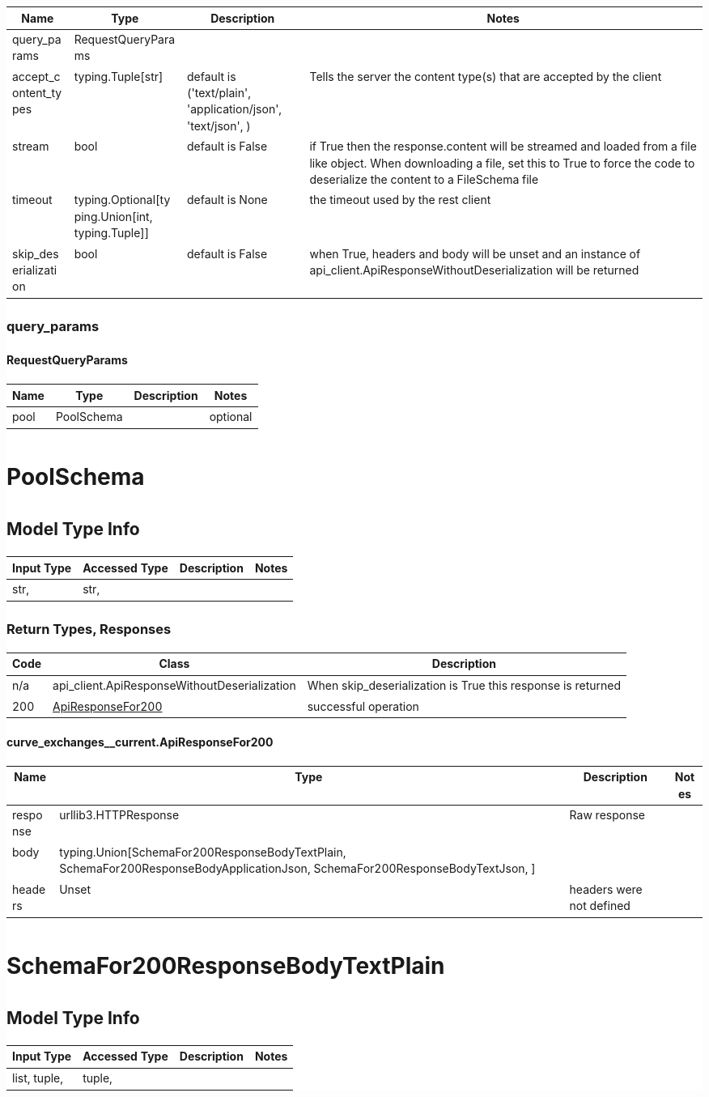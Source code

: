 Name | Type | Description  | Notes
------------- | ------------- | ------------- | -------------
query_params | RequestQueryParams | |
accept_content_types | typing.Tuple[str] | default is ('text/plain', 'application/json', 'text/json', ) | Tells the server the content type(s) that are accepted by the client
stream | bool | default is False | if True then the response.content will be streamed and loaded from a file like object. When downloading a file, set this to True to force the code to deserialize the content to a FileSchema file
timeout | typing.Optional[typing.Union[int, typing.Tuple]] | default is None | the timeout used by the rest client
skip_deserialization | bool | default is False | when True, headers and body will be unset and an instance of api_client.ApiResponseWithoutDeserialization will be returned

### query_params
#### RequestQueryParams

Name | Type | Description  | Notes
------------- | ------------- | ------------- | -------------
pool | PoolSchema | | optional


# PoolSchema

## Model Type Info
Input Type | Accessed Type | Description | Notes
------------ | ------------- | ------------- | -------------
str,  | str,  |  | 

### Return Types, Responses

Code | Class | Description
------------- | ------------- | -------------
n/a | api_client.ApiResponseWithoutDeserialization | When skip_deserialization is True this response is returned
200 | [ApiResponseFor200](#curve_exchanges__current.ApiResponseFor200) | successful operation

#### curve_exchanges__current.ApiResponseFor200
Name | Type | Description  | Notes
------------- | ------------- | ------------- | -------------
response | urllib3.HTTPResponse | Raw response |
body | typing.Union[SchemaFor200ResponseBodyTextPlain, SchemaFor200ResponseBodyApplicationJson, SchemaFor200ResponseBodyTextJson, ] |  |
headers | Unset | headers were not defined |

# SchemaFor200ResponseBodyTextPlain

## Model Type Info
Input Type | Accessed Type | Description | Notes
------------ | ------------- | ------------- | -------------
list, tuple,  | tuple,  |  | 
